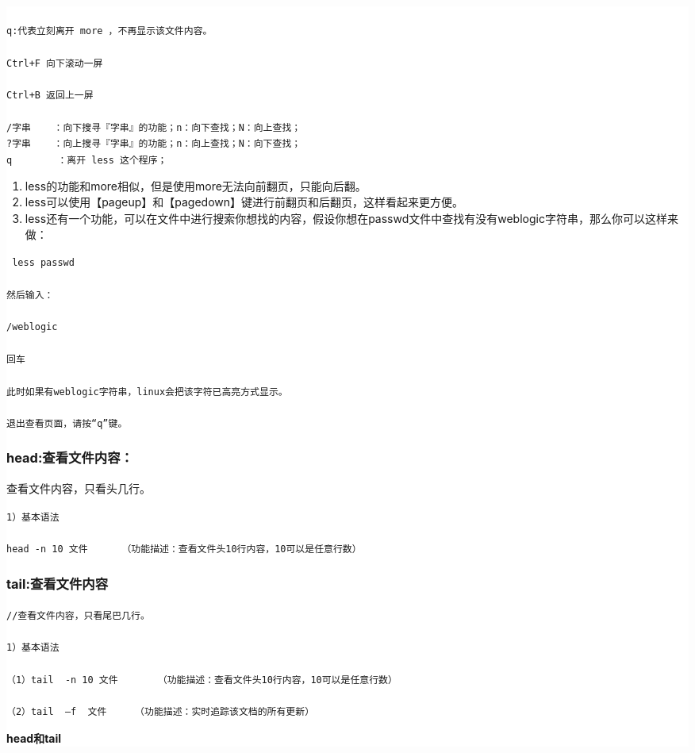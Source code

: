 ```text

q:代表立刻离开 more ，不再显示该文件内容。

Ctrl+F 向下滚动一屏

Ctrl+B 返回上一屏

/字串    ：向下搜寻『字串』的功能；n：向下查找；N：向上查找；
?字串    ：向上搜寻『字串』的功能；n：向上查找；N：向下查找；
q        ：离开 less 这个程序；
```

1. less的功能和more相似，但是使用more无法向前翻页，只能向后翻。
2. less可以使用【pageup】和【pagedown】键进行前翻页和后翻页，这样看起来更方便。
3. less还有一个功能，可以在文件中进行搜索你想找的内容，假设你想在passwd文件中查找有没有weblogic字符串，那么你可以这样来做：

```text
 less passwd

然后输入：

/weblogic

回车

此时如果有weblogic字符串，linux会把该字符已高亮方式显示。

退出查看页面，请按“q”键。
```

### head:查看文件内容：

查看文件内容，只看头几行。

```text
1）基本语法

head -n 10 文件      （功能描述：查看文件头10行内容，10可以是任意行数）
```

### tail:查看文件内容

```text
//查看文件内容，只看尾巴几行。

1）基本语法

（1）tail  -n 10 文件 		（功能描述：查看文件头10行内容，10可以是任意行数）

（2）tail  –f  文件		（功能描述：实时追踪该文档的所有更新）
```

**head和tail**
